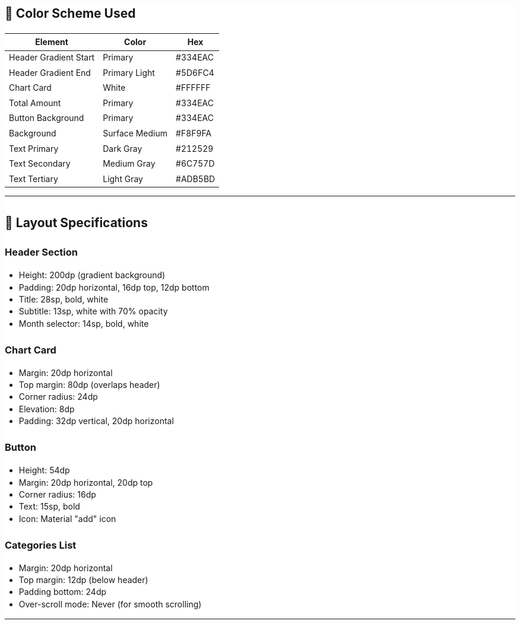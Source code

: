
## 🎨 Color Scheme Used

| Element | Color | Hex |
|---------|-------|-----|
| Header Gradient Start | Primary | #334EAC |
| Header Gradient End | Primary Light | #5D6FC4 |
| Chart Card | White | #FFFFFF |
| Total Amount | Primary | #334EAC |
| Button Background | Primary | #334EAC |
| Background | Surface Medium | #F8F9FA |
| Text Primary | Dark Gray | #212529 |
| Text Secondary | Medium Gray | #6C757D |
| Text Tertiary | Light Gray | #ADB5BD |

---

## 📐 Layout Specifications

### Header Section
- Height: 200dp (gradient background)
- Padding: 20dp horizontal, 16dp top, 12dp bottom
- Title: 28sp, bold, white
- Subtitle: 13sp, white with 70% opacity
- Month selector: 14sp, bold, white

### Chart Card
- Margin: 20dp horizontal
- Top margin: 80dp (overlaps header)
- Corner radius: 24dp
- Elevation: 8dp
- Padding: 32dp vertical, 20dp horizontal

### Button
- Height: 54dp
- Margin: 20dp horizontal, 20dp top
- Corner radius: 16dp
- Text: 15sp, bold
- Icon: Material "add" icon

### Categories List
- Margin: 20dp horizontal
- Top margin: 12dp (below header)
- Padding bottom: 24dp
- Over-scroll mode: Never (for smooth scrolling)

---